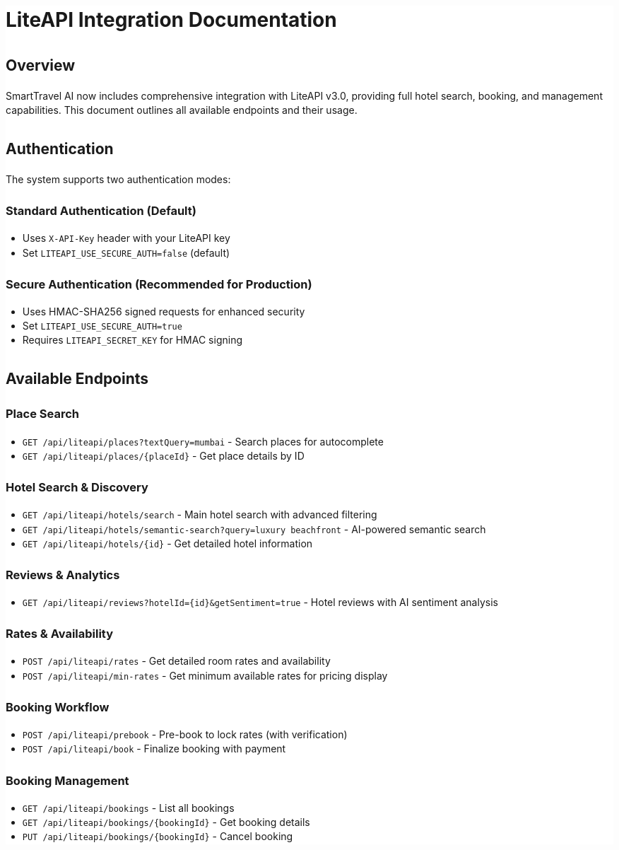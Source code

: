 # LiteAPI Integration Documentation

## Overview

SmartTravel AI now includes comprehensive integration with LiteAPI v3.0, providing full hotel search, booking, and management capabilities. This document outlines all available endpoints and their usage.

## Authentication

The system supports two authentication modes:

### Standard Authentication (Default)
- Uses `X-API-Key` header with your LiteAPI key
- Set `LITEAPI_USE_SECURE_AUTH=false` (default)

### Secure Authentication (Recommended for Production)
- Uses HMAC-SHA256 signed requests for enhanced security
- Set `LITEAPI_USE_SECURE_AUTH=true`
- Requires `LITEAPI_SECRET_KEY` for HMAC signing

## Available Endpoints

### Place Search
- `GET /api/liteapi/places?textQuery=mumbai` - Search places for autocomplete
- `GET /api/liteapi/places/{placeId}` - Get place details by ID

### Hotel Search & Discovery
- `GET /api/liteapi/hotels/search` - Main hotel search with advanced filtering
- `GET /api/liteapi/hotels/semantic-search?query=luxury beachfront` - AI-powered semantic search
- `GET /api/liteapi/hotels/{id}` - Get detailed hotel information

### Reviews & Analytics
- `GET /api/liteapi/reviews?hotelId={id}&getSentiment=true` - Hotel reviews with AI sentiment analysis

### Rates & Availability
- `POST /api/liteapi/rates` - Get detailed room rates and availability
- `POST /api/liteapi/min-rates` - Get minimum available rates for pricing display

### Booking Workflow
- `POST /api/liteapi/prebook` - Pre-book to lock rates (with verification)
- `POST /api/liteapi/book` - Finalize booking with payment

### Booking Management
- `GET /api/liteapi/bookings` - List all bookings
- `GET /api/liteapi/bookings/{bookingId}` - Get booking details
- `PUT /api/liteapi/bookings/{bookingId}` - Cancel booking
